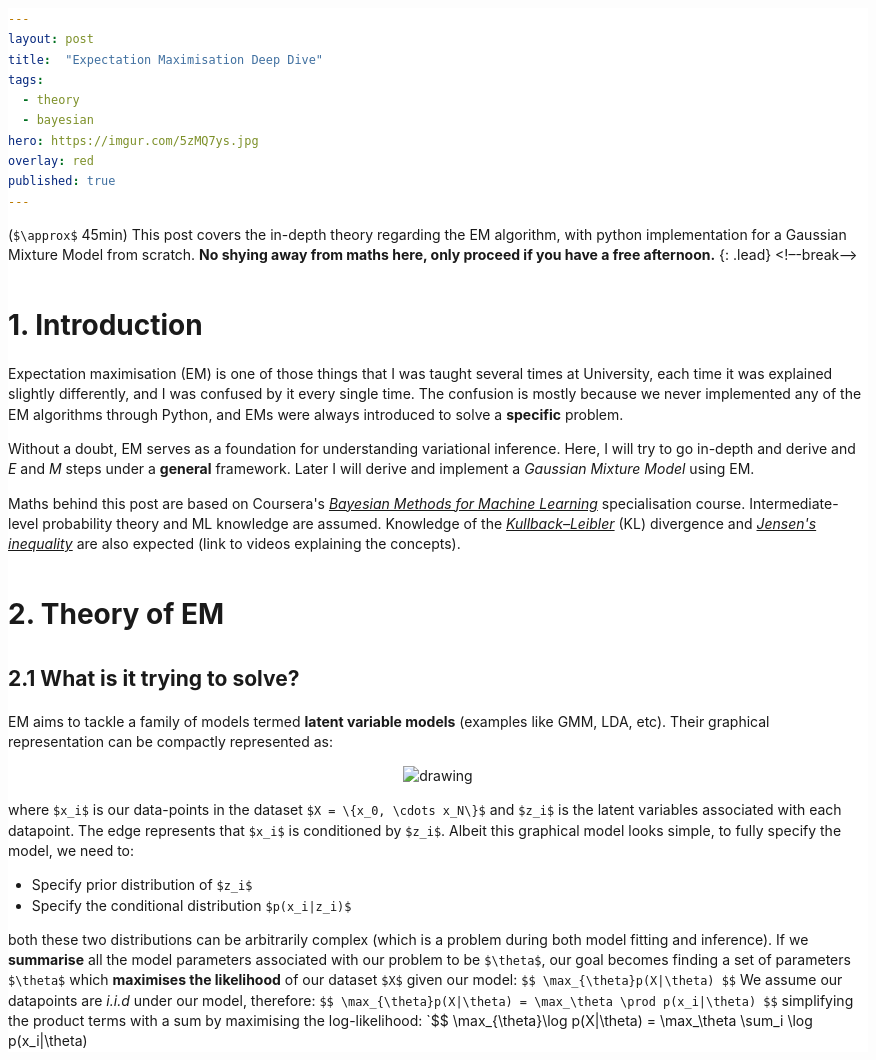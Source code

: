 ```yaml
---
layout: post
title:  "Expectation Maximisation Deep Dive"
tags:
  - theory
  - bayesian
hero: https://imgur.com/5zMQ7ys.jpg
overlay: red
published: true
---
```

(`$\approx$` 45min) This post covers the in-depth theory regarding the EM algorithm, with python implementation for a Gaussian Mixture Model from scratch. **No shying away from maths here, only proceed if you have a free afternoon.**
{: .lead}
<!–-break-–>

# 1. Introduction
Expectation maximisation (EM) is one of those things that I was taught several times at University, each time it was explained slightly differently, and I was confused by it every single time. The confusion is mostly because we never implemented any of the EM algorithms through Python, and EMs were always introduced to solve a **specific** problem.

Without a doubt, EM serves as a foundation for understanding variational inference. Here, I will try to go in-depth and derive and *E* and *M* steps under a **general** framework. Later I will derive and implement a *Gaussian Mixture Model* using EM.

Maths behind this post are based on Coursera's [*Bayesian Methods for Machine Learning*](https://www.coursera.org/learn/bayesian-methods-in-machine-learning) specialisation course. Intermediate-level probability theory and ML knowledge are assumed. Knowledge of the [*Kullback–Leibler*](https://www.youtube.com/watch?v=ErfnhcEV1O8) (KL) divergence and [*Jensen's inequality*](https://www.youtube.com/watch?v=HfCb1K4Nr8M)  are also expected (link to videos explaining the concepts).

# 2. Theory of EM
## 2.1 What is it trying to solve?
EM aims to tackle a family of models termed **latent variable models** (examples like GMM, LDA, etc). Their graphical representation can be compactly represented as:

<center><img src="https://i.imgur.com/U6RLrrJ.png" alt="drawing" width="350"/></center>
<p></p>

where `$x_i$` is our data-points in the dataset `$X = \{x_0, \cdots x_N\}$` and `$z_i$` is the latent variables associated with each datapoint. The edge represents that `$x_i$` is conditioned by `$z_i$`. Albeit this graphical model looks simple, to fully specify the model, we need to:
- Specify prior distribution of `$z_i$`
- Specify the conditional distribution `$p(x_i|z_i)$`

both these two distributions can be arbitrarily complex (which is a problem during both model fitting and inference). If we **summarise** all the model parameters associated with our problem to be `$\theta$`, our goal becomes finding a set of parameters `$\theta$` which **maximises the likelihood** of our dataset `$X$` given our model:
`$$
\max_{\theta}p(X|\theta)
$$`
We assume our datapoints are *i.i.d* under our model, therefore:
`$$
\max_{\theta}p(X|\theta) = \max_\theta \prod p(x_i|\theta)
$$`
simplifying the product terms with a sum by maximising the log-likelihood:
`$$
\max_{\theta}\log p(X|\theta) = \max_\theta \sum_i \log p(x_i|\theta)